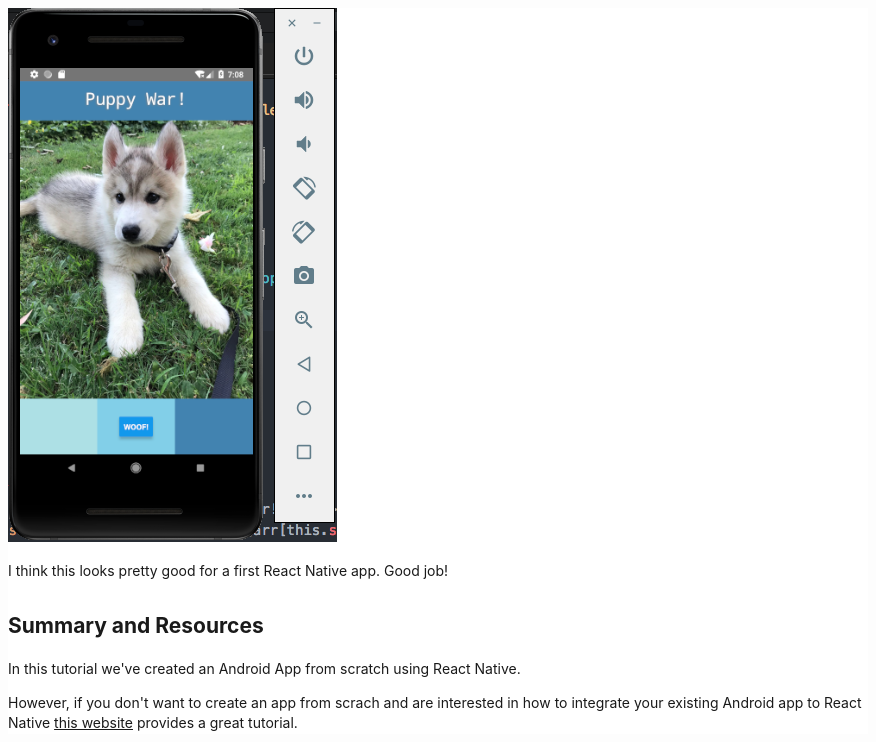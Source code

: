 ![AVD](imgs/Project1Kit/sc13.png)

I think this looks pretty good for a first React Native app. Good job!

## Summary and Resources
In this tutorial we've created an Android App from scratch using React Native.

However, if you don't want to create an app from scrach and are interested in how to integrate your existing Android app to React Native [this website](https://facebook.github.io/react-native/docs/integration-with-existing-apps) provides a great tutorial.


